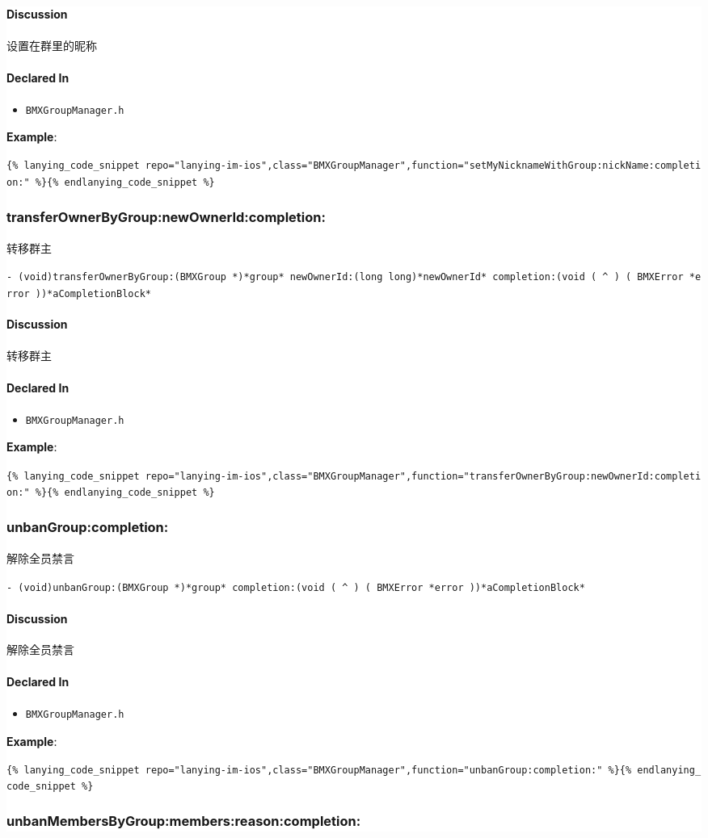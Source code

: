 #### Discussion
设置在群里的昵称

#### Declared In
* `BMXGroupManager.h`

<a name="//api/name/transferOwnerByGroup:newOwnerId:completion:" title="transferOwnerByGroup:newOwnerId:completion:"></a>
**Example**:
```
{% lanying_code_snippet repo="lanying-im-ios",class="BMXGroupManager",function="setMyNicknameWithGroup:nickName:completion:" %}{% endlanying_code_snippet %}
```
### transferOwnerByGroup:newOwnerId:completion:

转移群主

`- (void)transferOwnerByGroup:(BMXGroup *)*group* newOwnerId:(long long)*newOwnerId* completion:(void ( ^ ) ( BMXError *error ))*aCompletionBlock*`

#### Discussion
转移群主

#### Declared In
* `BMXGroupManager.h`

<a name="//api/name/unbanGroup:completion:" title="unbanGroup:completion:"></a>
**Example**:
```
{% lanying_code_snippet repo="lanying-im-ios",class="BMXGroupManager",function="transferOwnerByGroup:newOwnerId:completion:" %}{% endlanying_code_snippet %}
```
### unbanGroup:completion:

解除全员禁言

`- (void)unbanGroup:(BMXGroup *)*group* completion:(void ( ^ ) ( BMXError *error ))*aCompletionBlock*`

#### Discussion
解除全员禁言

#### Declared In
* `BMXGroupManager.h`

<a name="//api/name/unbanMembersByGroup:members:reason:completion:" title="unbanMembersByGroup:members:reason:completion:"></a>
**Example**:
```
{% lanying_code_snippet repo="lanying-im-ios",class="BMXGroupManager",function="unbanGroup:completion:" %}{% endlanying_code_snippet %}
```
### unbanMembersByGroup:members:reason:completion:
